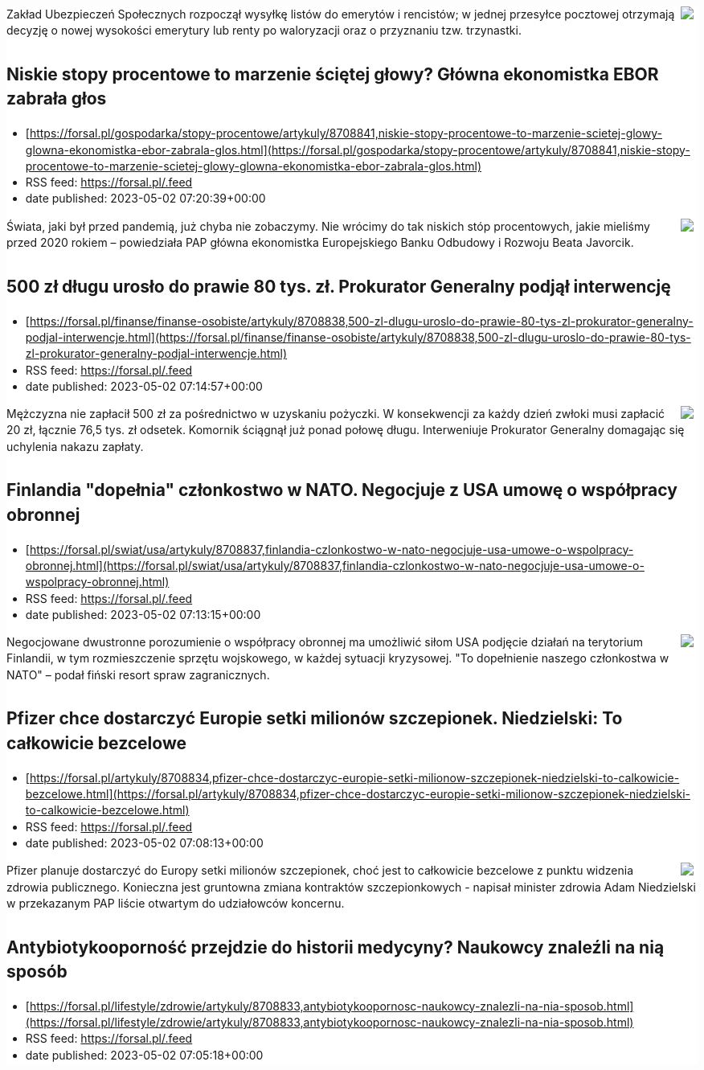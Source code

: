 <img align="right" hspace="5" src="https://ocdn.eu/pulscms-transforms/1/xSVktkuTURBXy8zZTYzNzI2MS05MDM4LTRmZGItYWY2ZC05NDUyZjdmYjkyNjAuanBlZ5GTBc0BHcyg" />Zakład Ubezpieczeń Społecznych rozpoczął wysyłkę listów do emerytów i rencistów; w jednej przesyłce pocztowej otrzymają decyzję o nowej wysokości emerytury lub renty po waloryzacji oraz o przyznaniu tzw. trzynastki.

## Niskie stopy procentowe to marzenie ściętej głowy? Główna ekonomistka EBOR zabrała głos
 - [https://forsal.pl/gospodarka/stopy-procentowe/artykuly/8708841,niskie-stopy-procentowe-to-marzenie-scietej-glowy-glowna-ekonomistka-ebor-zabrala-glos.html](https://forsal.pl/gospodarka/stopy-procentowe/artykuly/8708841,niskie-stopy-procentowe-to-marzenie-scietej-glowy-glowna-ekonomistka-ebor-zabrala-glos.html)
 - RSS feed: https://forsal.pl/.feed
 - date published: 2023-05-02 07:20:39+00:00

<img align="right" hspace="5" src="https://ocdn.eu/pulscms-transforms/1/SDtktkuTURBXy85ZjkyZTRkMS1mYTVlLTQyYjctOTkzNC0xMDg4NTM2ZjViMGYuanBlZ5GTBc0BHcyg" />Świata, jaki był przed pandemią, już chyba nie zobaczymy. Nie wrócimy do tak niskich stóp procentowych, jakie mieliśmy przed 2020 rokiem – powiedziała PAP główna ekonomistka Europejskiego Banku Odbudowy i Rozwoju Beata Javorcik.

## 500 zł długu urosło do prawie 80 tys. zł. Prokurator Generalny podjął interwencję
 - [https://forsal.pl/finanse/finanse-osobiste/artykuly/8708838,500-zl-dlugu-uroslo-do-prawie-80-tys-zl-prokurator-generalny-podjal-interwencje.html](https://forsal.pl/finanse/finanse-osobiste/artykuly/8708838,500-zl-dlugu-uroslo-do-prawie-80-tys-zl-prokurator-generalny-podjal-interwencje.html)
 - RSS feed: https://forsal.pl/.feed
 - date published: 2023-05-02 07:14:57+00:00

<img align="right" hspace="5" src="https://ocdn.eu/pulscms-transforms/1/yXyktkuTURBXy83ZjM1ZTRjNC1hYTllLTQxN2MtYjA2OC02MzNlMTgzYmYyN2UuanBlZ5GTBc0BHcyg" />Mężczyzna nie zapłacił 500 zł za pośrednictwo w uzyskaniu pożyczki. W konsekwencji za każdy dzień zwłoki musi zapłacić 20 zł, łącznie 76,5 tys. zł odsetek. Komornik ściągnął już ponad połowę długu. Interweniuje Prokurator Generalny domagając się uchylenia nakazu zapłaty.

## Finlandia "dopełnia" członkostwo w NATO. Negocjuje z USA umowę o współpracy obronnej
 - [https://forsal.pl/swiat/usa/artykuly/8708837,finlandia-czlonkostwo-w-nato-negocjuje-usa-umowe-o-wspolpracy-obronnej.html](https://forsal.pl/swiat/usa/artykuly/8708837,finlandia-czlonkostwo-w-nato-negocjuje-usa-umowe-o-wspolpracy-obronnej.html)
 - RSS feed: https://forsal.pl/.feed
 - date published: 2023-05-02 07:13:15+00:00

<img align="right" hspace="5" src="https://ocdn.eu/pulscms-transforms/1/8xxktkuTURBXy81OGM4MWQ2Ny1jNjRiLTRiZGEtOTdmNS0wYTk1ZThkZTdiYjUuanBlZ5GTBc0BHcyg" />Negocjowane dwustronne porozumienie o współpracy obronnej ma umożliwić siłom USA podjęcie działań na terytorium Finlandii, w tym rozmieszczenie sprzętu wojskowego, w każdej sytuacji kryzysowej. &quot;To dopełnienie naszego członkostwa w NATO&quot; – podał fiński resort spraw zagranicznych.

## Pfizer chce dostarczyć Europie setki milionów szczepionek. Niedzielski: To całkowicie bezcelowe
 - [https://forsal.pl/artykuly/8708834,pfizer-chce-dostarczyc-europie-setki-milionow-szczepionek-niedzielski-to-calkowicie-bezcelowe.html](https://forsal.pl/artykuly/8708834,pfizer-chce-dostarczyc-europie-setki-milionow-szczepionek-niedzielski-to-calkowicie-bezcelowe.html)
 - RSS feed: https://forsal.pl/.feed
 - date published: 2023-05-02 07:08:13+00:00

<img align="right" hspace="5" src="https://ocdn.eu/pulscms-transforms/1/-ByktkuTURBXy85Zjg4Mjk4MC01ZDkxLTRhMTQtYTkyYy02MWFkNTliZWIzOTYuanBlZ5GTBc0BHcyg" />Pfizer planuje dostarczyć do Europy setki milionów szczepionek, choć jest to całkowicie bezcelowe z punktu widzenia zdrowia publicznego. Konieczna jest gruntowna zmiana kontraktów szczepionkowych - napisał minister zdrowia Adam Niedzielski w przekazanym PAP liście otwartym do udziałowców koncernu.

## Antybiotykooporność przejdzie do historii medycyny? Naukowcy znaleźli na nią sposób
 - [https://forsal.pl/lifestyle/zdrowie/artykuly/8708833,antybiotykoopornosc-naukowcy-znalezli-na-nia-sposob.html](https://forsal.pl/lifestyle/zdrowie/artykuly/8708833,antybiotykoopornosc-naukowcy-znalezli-na-nia-sposob.html)
 - RSS feed: https://forsal.pl/.feed
 - date published: 2023-05-02 07:05:18+00:00
